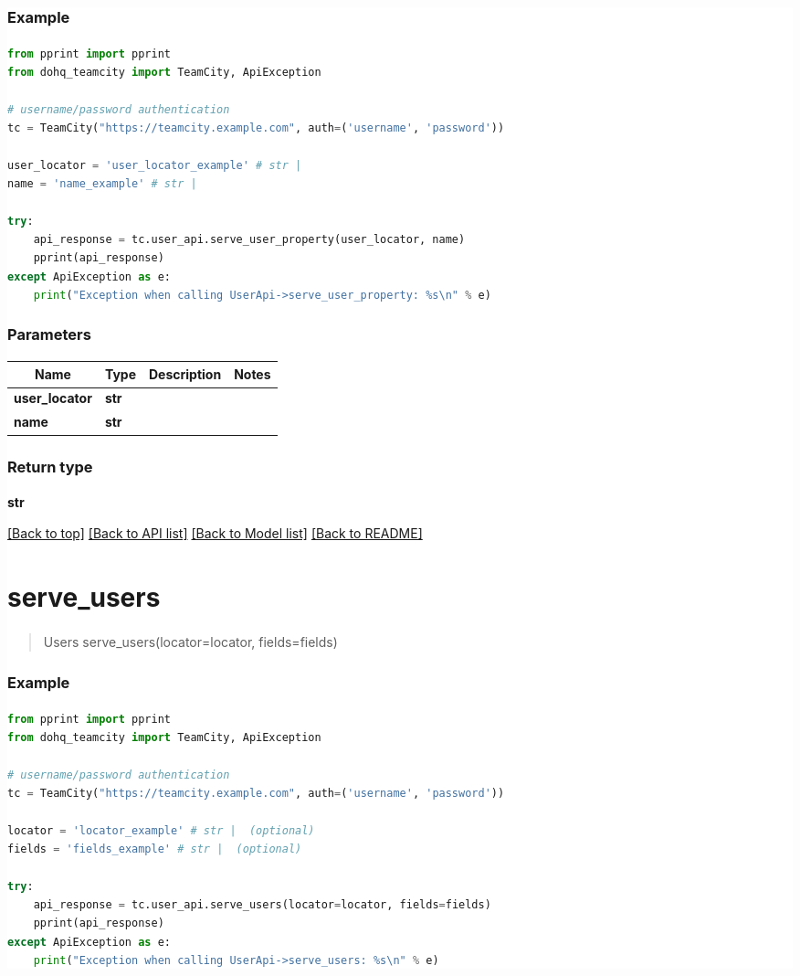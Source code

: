 

### Example
```python
from pprint import pprint
from dohq_teamcity import TeamCity, ApiException

# username/password authentication
tc = TeamCity("https://teamcity.example.com", auth=('username', 'password'))

user_locator = 'user_locator_example' # str | 
name = 'name_example' # str | 

try:
    api_response = tc.user_api.serve_user_property(user_locator, name)
    pprint(api_response)
except ApiException as e:
    print("Exception when calling UserApi->serve_user_property: %s\n" % e)
```

### Parameters

Name | Type | Description  | Notes
------------- | ------------- | ------------- | -------------
 **user_locator** | **str**|  | 
 **name** | **str**|  | 

### Return type

**str**

[[Back to top]](#) [[Back to API list]](../README.md#documentation-for-api-endpoints) [[Back to Model list]](../README.md#documentation-for-models) [[Back to README]](../README.md)


# **serve_users**
> Users serve_users(locator=locator, fields=fields)



### Example
```python
from pprint import pprint
from dohq_teamcity import TeamCity, ApiException

# username/password authentication
tc = TeamCity("https://teamcity.example.com", auth=('username', 'password'))

locator = 'locator_example' # str |  (optional)
fields = 'fields_example' # str |  (optional)

try:
    api_response = tc.user_api.serve_users(locator=locator, fields=fields)
    pprint(api_response)
except ApiException as e:
    print("Exception when calling UserApi->serve_users: %s\n" % e)
```

